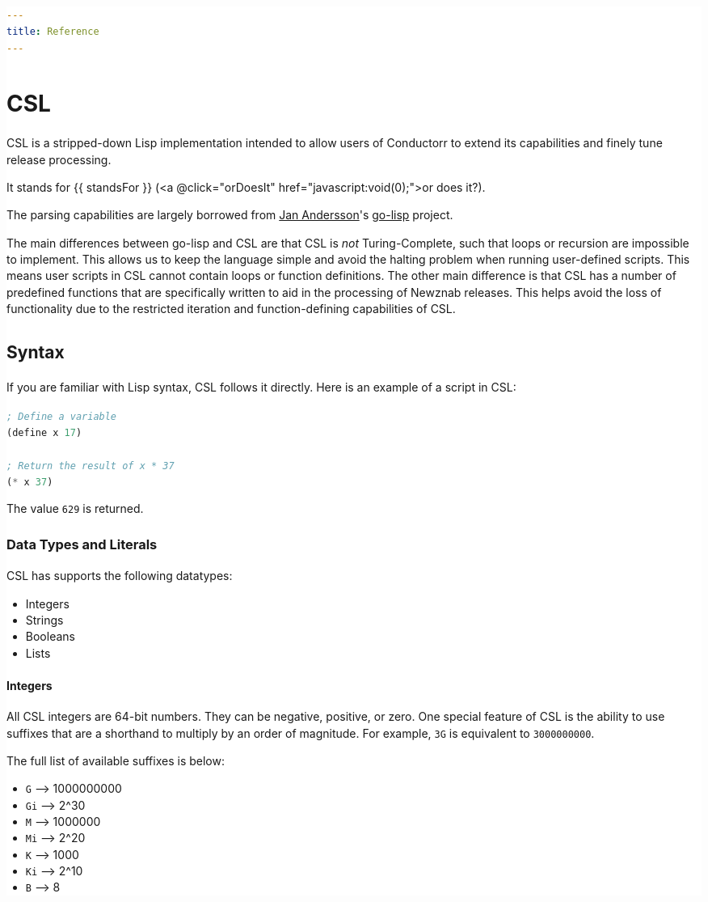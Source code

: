 ```yaml
---
title: Reference
---
```


# CSL

CSL is a stripped-down Lisp implementation intended to allow users of Conductorr to extend its capabilities and finely tune release processing.

It stands for {{ standsFor }} (<a @click="orDoesIt" href="javascript:void(0);">or does it?</a>).

The parsing capabilities are largely borrowed from [Jan Andersson](https://github.com/janne)'s [go-lisp](https://github.com/janne/go-lisp) project.

The main differences between go-lisp and CSL are that CSL is *not* Turing-Complete, such that loops or recursion are impossible to implement. This allows us to keep the language simple and avoid the halting problem when running user-defined scripts. This means user scripts in CSL cannot contain loops or function definitions. The other main difference is that CSL has a number of predefined functions that are specifically written to aid in the processing of Newznab releases. This helps avoid the loss of functionality due to the restricted iteration and function-defining capabilities of CSL.

## Syntax

If you are familiar with Lisp syntax, CSL follows it directly. Here is an example of a script in CSL:

```lisp
; Define a variable
(define x 17)

; Return the result of x * 37
(* x 37)
```
The value `629` is returned.

### Data Types and Literals

CSL has supports the following datatypes:
- Integers
- Strings
- Booleans
- Lists

#### Integers

All CSL integers are 64-bit numbers. They can be negative, positive, or zero. One special feature of CSL is the ability to use suffixes that are a shorthand to multiply by an order of magnitude. For example, `3G` is equivalent to `3000000000`.

The full list of available suffixes is below:
- `G` --> 1000000000
- `Gi` --> 2^30
- `M` --> 1000000
- `Mi` --> 2^20
- `K` --> 1000
- `Ki` --> 2^10
- `B` --> 8

